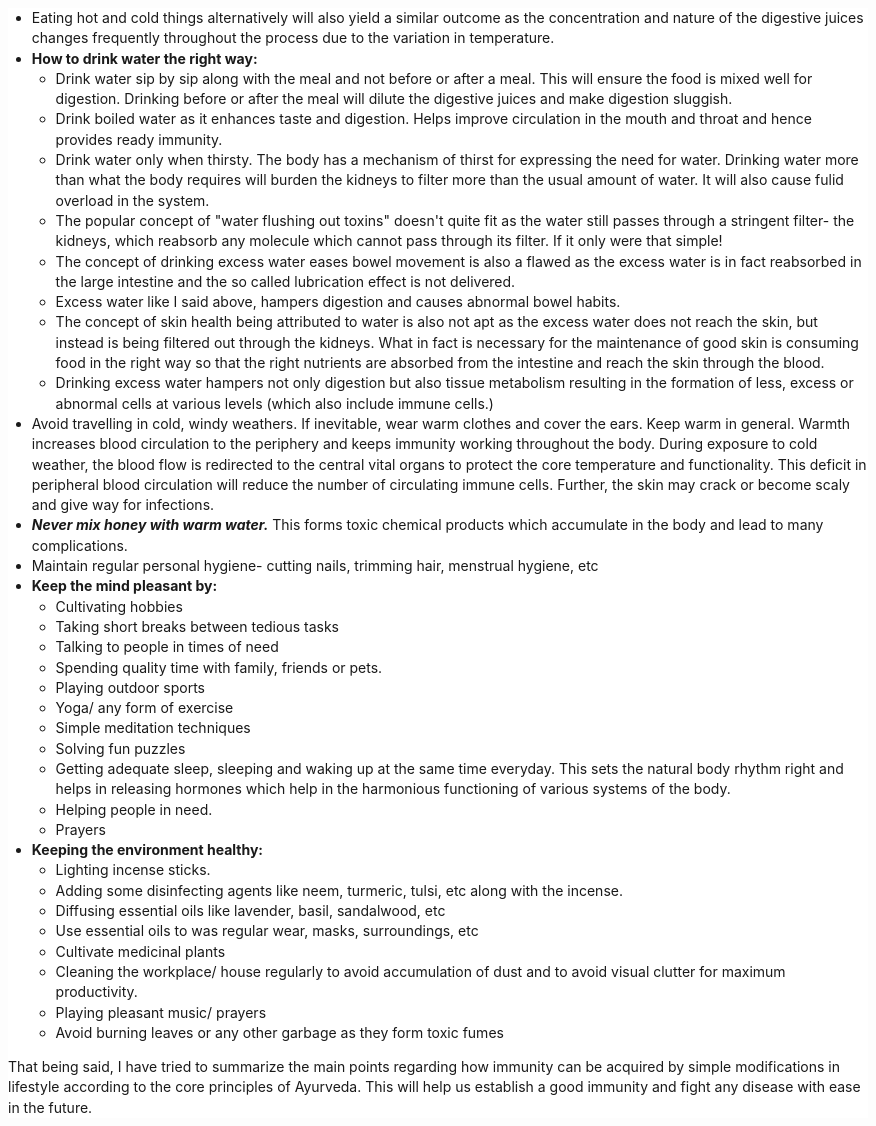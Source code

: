  * Eating hot and cold things alternatively will also yield a similar outcome as the concentration and nature of the digestive juices changes frequently throughout the process due to the variation in temperature.
* **How to drink water the right way:**
  * Drink water sip by sip along with the meal and not before or after a meal. This will ensure the food is mixed well for digestion. Drinking before or after the meal will dilute the digestive juices and make digestion sluggish.
  * Drink boiled water as it enhances taste and digestion. Helps improve circulation in the mouth and throat  and hence provides ready immunity.
  * Drink water only when thirsty. The body has a mechanism of thirst for expressing the need for water. Drinking water more than what the body requires will burden the kidneys to filter more than the usual amount of water. It will also cause fulid overload in the system.
  * The popular concept of "water flushing out toxins" doesn't quite fit as the water still passes through a stringent filter- the kidneys, which reabsorb any molecule which cannot pass through its filter. If it only were that simple!
  * The concept of drinking excess water eases bowel movement is also a flawed as the excess water is in fact reabsorbed in the large intestine and the so called lubrication effect is not delivered.
  * Excess water like I said above, hampers digestion and causes abnormal bowel habits.
  * The concept of skin health being attributed to water is also not apt as the excess water does not reach the skin, but instead is being filtered out through the kidneys. What in fact is necessary for the maintenance of good skin is consuming food in the right way so that the right nutrients are absorbed from the intestine and reach the skin through the blood.
  * Drinking excess water hampers not only digestion but also tissue metabolism resulting in the formation of less, excess or abnormal cells at various levels (which also include immune cells.)
* Avoid travelling in cold, windy weathers. If inevitable, wear warm clothes and cover the ears. Keep warm in general. Warmth increases blood circulation to the periphery and keeps immunity working throughout the body. During exposure to cold weather, the blood flow is redirected to the central vital organs to protect the core temperature and functionality. This deficit in peripheral blood circulation will reduce the number of circulating immune cells. Further, the skin may crack  or become scaly and give way for infections.
* **_Never mix honey with warm water._** This forms toxic chemical products which accumulate in the body and lead to many complications.
* Maintain regular personal hygiene- cutting nails, trimming hair, menstrual hygiene, etc
* **Keep the mind pleasant by:**
  * Cultivating hobbies
  * Taking short breaks between tedious tasks
  * Talking to people in times of need
  * Spending quality time with family, friends or pets.
  * Playing outdoor sports
  * Yoga/ any form of exercise
  * Simple meditation techniques
  * Solving fun puzzles
  * Getting adequate sleep, sleeping and waking up at the same time everyday. This sets the natural body rhythm right and helps in releasing hormones which help in the harmonious functioning of various systems of the body.
  * Helping people in need.
  * Prayers
* **Keeping the environment healthy:**
  * Lighting incense sticks.
  * Adding some disinfecting agents like neem, turmeric, tulsi, etc along with the incense.
  * Diffusing essential oils like lavender, basil, sandalwood, etc
  * Use essential oils to was regular wear, masks, surroundings, etc
  * Cultivate medicinal plants
  * Cleaning the workplace/ house regularly to avoid accumulation of dust and to avoid visual clutter for maximum productivity.
  * Playing pleasant music/ prayers
  * Avoid burning leaves or any other garbage as they form toxic fumes

That being said, I have tried to summarize the main points regarding how immunity can be acquired by simple modifications in lifestyle according to the core principles of Ayurveda. This will help us establish a good immunity and fight any disease with ease in the future.
